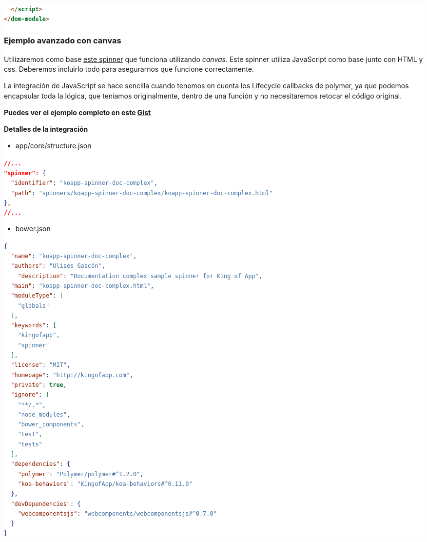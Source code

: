 ```html
  </script>
</dom-module>
```



### Ejemplo avanzado con canvas

Utilizaremos como base [este spinner](https://codepen.io/ulisesgascon/pen/rrxXXW) que funciona utilizando *canvas*. Este spinner utiliza JavaScript como base junto con HTML y css.  Deberemos incluirlo todo para asegurarnos que funcione correctamente.

La integración de JavaScript se hace sencilla cuando tenemos en cuenta los [Lifecycle callbacks de polymer](https://www.polymer-project.org/1.0/docs/devguide/registering-elements#lifecycle-callbacks), ya que podemos encapsular toda la lógica, que teníamos originalmente, dentro de una función y no necesitaremos retocar el código original.


**Puedes ver el ejemplo completo en este [Gist](https://gist.github.com/UlisesGascon/4ec4724dcaa7b68ec50c4799e6893b69)**

**Detalles de la integración**
- app/core/structure.json

```json
//...
"spinner": {
  "identifier": "koapp-spinner-doc-complex",
  "path": "spinners/koapp-spinner-doc-complex/koapp-spinner-doc-complex.html"
},
//...
```

- bower.json

```json
{
  "name": "koapp-spinner-doc-complex",
  "authors": "Ulises Gascón",
    "description": "Documentation complex sample spinner for King of App",
  "main": "koapp-spinner-doc-complex.html",
  "moduleType": [
    "globals"
  ],
  "keywords": [
    "kingofapp",
    "spinner"
  ],
  "license": "MIT",
  "homepage": "http://kingofapp.com",
  "private": true,
  "ignore": [
    "**/.*",
    "node_modules",
    "bower_components",
    "test",
    "tests"
  ],
  "dependencies": {
    "polymer": "Polymer/polymer#^1.2.0",
    "koa-behaviors": "KingofApp/koa-behaviors#^0.11.0"
  },
  "devDependencies": {
    "webcomponentsjs": "webcomponents/webcomponentsjs#^0.7.0"
  }
}
```
